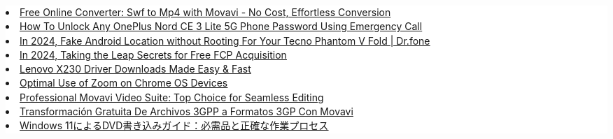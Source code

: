 <li><a href="https://discover-cloud.techidaily.com/free-online-converter-swf-to-mp4-with-movavi-no-cost-effortless-conversion/"><u>Free Online Converter: Swf to Mp4 with Movavi - No Cost, Effortless Conversion</u></a></li>
<li><a href="https://easy-unlock-android.techidaily.com/how-to-unlock-any-oneplus-nord-ce-3-lite-5g-phone-password-using-emergency-call-by-drfone-android/"><u>How To Unlock Any OnePlus Nord CE 3 Lite 5G Phone Password Using Emergency Call</u></a></li>
<li><a href="https://android-location.techidaily.com/in-2024-fake-android-location-without-rooting-for-your-tecno-phantom-v-fold-drfone-by-drfone-virtual/"><u>In 2024, Fake Android Location without Rooting For Your Tecno Phantom V Fold | Dr.fone</u></a></li>
<li><a href="https://some-guidance.techidaily.com/in-2024-taking-the-leap-secrets-for-free-fcp-acquisition/"><u>In 2024, Taking the Leap Secrets for Free FCP Acquisition</u></a></li>
<li><a href="https://win-amazing.techidaily.com/lenovo-x230-driver-downloads-made-easy-and-fast/"><u>Lenovo X230 Driver Downloads Made Easy & Fast</u></a></li>
<li><a href="https://extra-information.techidaily.com/optimal-use-of-zoom-on-chrome-os-devices/"><u>Optimal Use of Zoom on Chrome OS Devices</u></a></li>
<li><a href="https://discover-cloud.techidaily.com/professional-movavi-video-suite-top-choice-for-seamless-editing/"><u>Professional Movavi Video Suite: Top Choice for Seamless Editing</u></a></li>
<li><a href="https://discover-cloud.techidaily.com/transformacion-gratuita-de-archivos-3gpp-a-formatos-3gp-con-movavi/"><u>Transformación Gratuita De Archivos 3GPP a Formatos 3GP Con Movavi</u></a></li>
<li><a href="https://some-knowledge.techidaily.com/1725288858187-windows-11dvd/"><u>Windows 11によるDVD書き込みガイド：必需品と正確な作業プロセス</u></a></li>
</ul></div>


